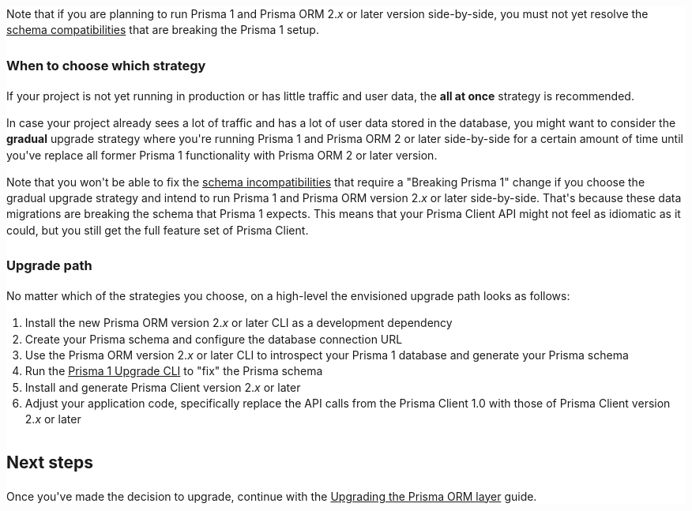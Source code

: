 Note that if you are planning to run Prisma 1 and Prisma ORM 2._x_ or later version side-by-side, you must not yet resolve the [schema compatibilities](#schema-incompatibilities) that are breaking the Prisma 1 setup.

### When to choose which strategy

If your project is not yet running in production or has little traffic and user data, the **all at once** strategy is recommended.

In case your project already sees a lot of traffic and has a lot of user data stored in the database, you might want to consider the **gradual** upgrade strategy where you're running Prisma 1 and Prisma ORM 2 or later side-by-side for a certain amount of time until you've replace all former Prisma 1 functionality with Prisma ORM 2 or later version.

Note that you won't be able to fix the [schema incompatibilities](#schema-incompatibilities) that require a "Breaking Prisma 1" change if you choose the gradual upgrade strategy and intend to run Prisma 1 and Prisma ORM version 2._x_ or later side-by-side. That's because these data migrations are breaking the schema that Prisma 1 expects. This means that your Prisma Client API might not feel as idiomatic as it could, but you still get the full feature set of Prisma Client.

### Upgrade path

No matter which of the strategies you choose, on a high-level the envisioned upgrade path looks as follows:

1. Install the new Prisma ORM version 2._x_ or later CLI as a development dependency
1. Create your Prisma schema and configure the database connection URL
1. Use the Prisma ORM version 2._x_ or later CLI to introspect your Prisma 1 database and generate your Prisma schema
1. Run the [Prisma 1 Upgrade CLI](https://github.com/prisma/prisma1-upgrade) to "fix" the Prisma schema
1. Install and generate Prisma Client version 2._x_ or later
1. Adjust your application code, specifically replace the API calls from the Prisma Client 1.0 with those of Prisma Client version 2._x_ or later

## Next steps

Once you've made the decision to upgrade, continue with the [Upgrading the Prisma ORM layer](/orm/more/upgrade-guides/upgrade-from-prisma-1/upgrading-the-prisma-layer-postgresql) guide.
